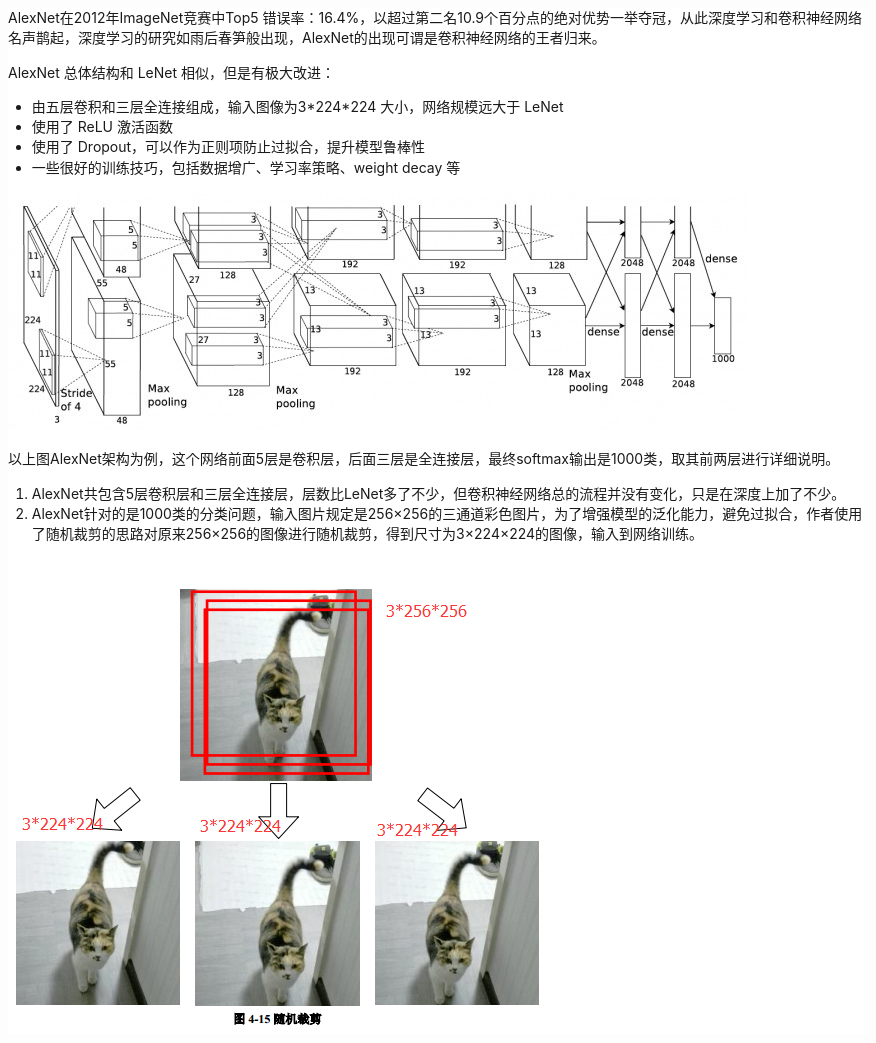 AlexNet在2012年ImageNet竞赛中Top5 错误率：16.4%，以超过第二名10.9个百分点的绝对优势一举夺冠，从此深度学习和卷积神经网络名声鹊起，深度学习的研究如雨后春笋般出现，AlexNet的出现可谓是卷积神经网络的王者归来。

AlexNet 总体结构和 LeNet 相似，但是有极大改进：

- 由五层卷积和三层全连接组成，输入图像为3\*224\*224 大小，网络规模远大于 LeNet
- 使用了 ReLU 激活函数
- 使用了 Dropout，可以作为正则项防止过拟合，提升模型鲁棒性
- 一些很好的训练技巧，包括数据增广、学习率策略、weight decay 等

![](imgs/AlexNet-网络结构.jpg)

以上图AlexNet架构为例，这个网络前面5层是卷积层，后面三层是全连接层，最终softmax输出是1000类，取其前两层进行详细说明。

1. AlexNet共包含5层卷积层和三层全连接层，层数比LeNet多了不少，但卷积神经网络总的流程并没有变化，只是在深度上加了不少。
2. AlexNet针对的是1000类的分类问题，输入图片规定是256×256的三通道彩色图片，为了增强模型的泛化能力，避免过拟合，作者使用了随机裁剪的思路对原来256×256的图像进行随机裁剪，得到尺寸为3×224×224的图像，输入到网络训练。

![img](imgs/随机裁剪.png)
